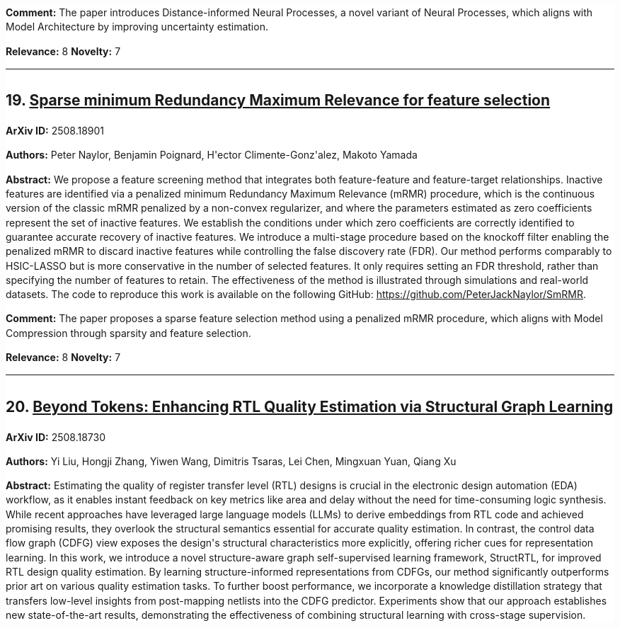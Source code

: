 **Comment:** The paper introduces Distance-informed Neural Processes, a novel variant of Neural Processes, which aligns with Model Architecture by improving uncertainty estimation.

**Relevance:** 8
**Novelty:** 7

---

## 19. [Sparse minimum Redundancy Maximum Relevance for feature selection](https://arxiv.org/abs/2508.18901) <a id="link19"></a>

**ArXiv ID:** 2508.18901

**Authors:** Peter Naylor, Benjamin Poignard, H\'ector Climente-Gonz\'alez, Makoto Yamada

**Abstract:** We propose a feature screening method that integrates both feature-feature and feature-target relationships. Inactive features are identified via a penalized minimum Redundancy Maximum Relevance (mRMR) procedure, which is the continuous version of the classic mRMR penalized by a non-convex regularizer, and where the parameters estimated as zero coefficients represent the set of inactive features. We establish the conditions under which zero coefficients are correctly identified to guarantee accurate recovery of inactive features. We introduce a multi-stage procedure based on the knockoff filter enabling the penalized mRMR to discard inactive features while controlling the false discovery rate (FDR). Our method performs comparably to HSIC-LASSO but is more conservative in the number of selected features. It only requires setting an FDR threshold, rather than specifying the number of features to retain. The effectiveness of the method is illustrated through simulations and real-world datasets. The code to reproduce this work is available on the following GitHub: https://github.com/PeterJackNaylor/SmRMR.

**Comment:** The paper proposes a sparse feature selection method using a penalized mRMR procedure, which aligns with Model Compression through sparsity and feature selection.

**Relevance:** 8
**Novelty:** 7

---

## 20. [Beyond Tokens: Enhancing RTL Quality Estimation via Structural Graph Learning](https://arxiv.org/abs/2508.18730) <a id="link20"></a>

**ArXiv ID:** 2508.18730

**Authors:** Yi Liu, Hongji Zhang, Yiwen Wang, Dimitris Tsaras, Lei Chen, Mingxuan Yuan, Qiang Xu

**Abstract:** Estimating the quality of register transfer level (RTL) designs is crucial in the electronic design automation (EDA) workflow, as it enables instant feedback on key metrics like area and delay without the need for time-consuming logic synthesis. While recent approaches have leveraged large language models (LLMs) to derive embeddings from RTL code and achieved promising results, they overlook the structural semantics essential for accurate quality estimation. In contrast, the control data flow graph (CDFG) view exposes the design's structural characteristics more explicitly, offering richer cues for representation learning. In this work, we introduce a novel structure-aware graph self-supervised learning framework, StructRTL, for improved RTL design quality estimation. By learning structure-informed representations from CDFGs, our method significantly outperforms prior art on various quality estimation tasks. To further boost performance, we incorporate a knowledge distillation strategy that transfers low-level insights from post-mapping netlists into the CDFG predictor. Experiments show that our approach establishes new state-of-the-art results, demonstrating the effectiveness of combining structural learning with cross-stage supervision.
